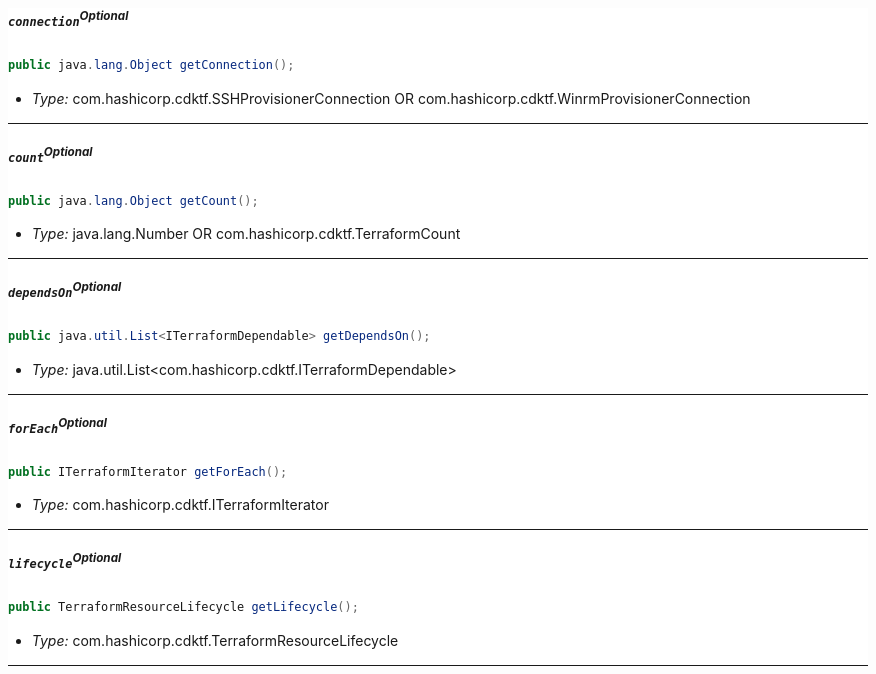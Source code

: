 
##### `connection`<sup>Optional</sup> <a name="connection" id="rhizo-co-terraform-provider-vantage.dataVantageSavedFilters.DataVantageSavedFiltersConfig.property.connection"></a>

```java
public java.lang.Object getConnection();
```

- *Type:* com.hashicorp.cdktf.SSHProvisionerConnection OR com.hashicorp.cdktf.WinrmProvisionerConnection

---

##### `count`<sup>Optional</sup> <a name="count" id="rhizo-co-terraform-provider-vantage.dataVantageSavedFilters.DataVantageSavedFiltersConfig.property.count"></a>

```java
public java.lang.Object getCount();
```

- *Type:* java.lang.Number OR com.hashicorp.cdktf.TerraformCount

---

##### `dependsOn`<sup>Optional</sup> <a name="dependsOn" id="rhizo-co-terraform-provider-vantage.dataVantageSavedFilters.DataVantageSavedFiltersConfig.property.dependsOn"></a>

```java
public java.util.List<ITerraformDependable> getDependsOn();
```

- *Type:* java.util.List<com.hashicorp.cdktf.ITerraformDependable>

---

##### `forEach`<sup>Optional</sup> <a name="forEach" id="rhizo-co-terraform-provider-vantage.dataVantageSavedFilters.DataVantageSavedFiltersConfig.property.forEach"></a>

```java
public ITerraformIterator getForEach();
```

- *Type:* com.hashicorp.cdktf.ITerraformIterator

---

##### `lifecycle`<sup>Optional</sup> <a name="lifecycle" id="rhizo-co-terraform-provider-vantage.dataVantageSavedFilters.DataVantageSavedFiltersConfig.property.lifecycle"></a>

```java
public TerraformResourceLifecycle getLifecycle();
```

- *Type:* com.hashicorp.cdktf.TerraformResourceLifecycle

---